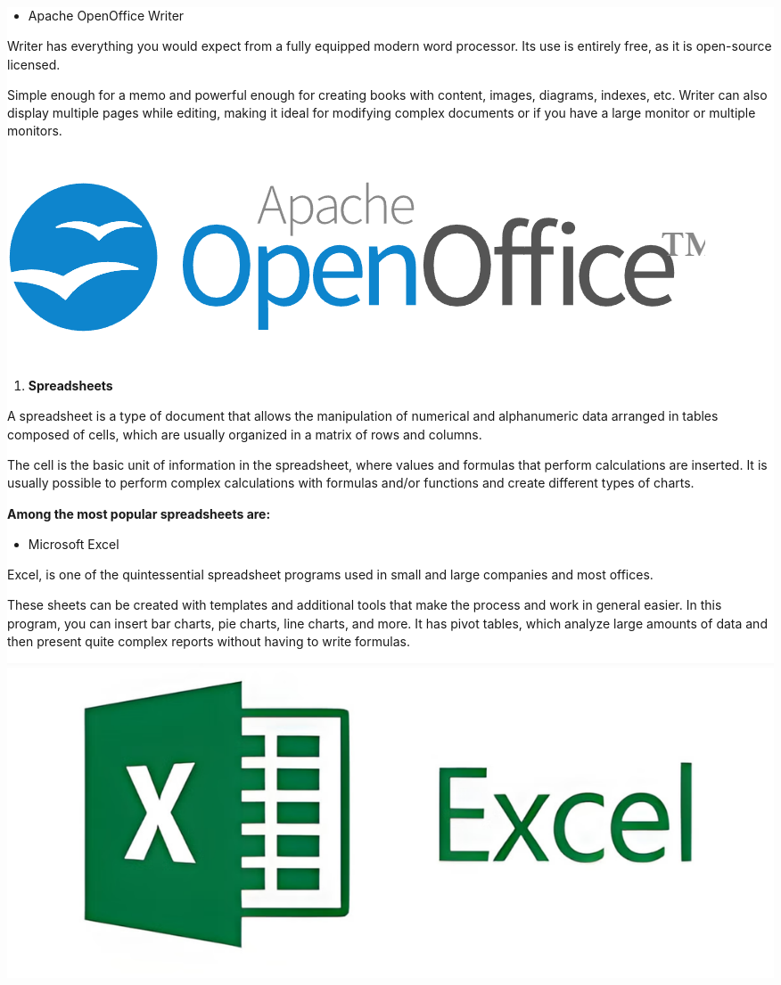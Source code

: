 - Apache OpenOffice Writer

Writer has everything you would expect from a fully equipped modern word processor. Its use is entirely free, as it is open-source licensed.

Simple enough for a memo and powerful enough for creating books with content, images, diagrams, indexes, etc. Writer can also display multiple pages while editing, making it ideal for modifying complex documents or if you have a large monitor or multiple monitors.

![Open Office](../assets/open-office.png)

1. **Spreadsheets**

A spreadsheet is a type of document that allows the manipulation of numerical and alphanumeric data arranged in tables composed of cells, which are usually organized in a matrix of rows and columns.

The cell is the basic unit of information in the spreadsheet, where values and formulas that perform calculations are inserted. It is usually possible to perform complex calculations with formulas and/or functions and create different types of charts.

**Among the most popular spreadsheets are:**

- Microsoft Excel

Excel, is one of the quintessential spreadsheet programs used in small and large companies and most offices.

These sheets can be created with templates and additional tools that make the process and work in general easier. In this program, you can insert bar charts, pie charts, line charts, and more. It has pivot tables, which analyze large amounts of data and then present quite complex reports without having to write formulas.

![Excel](../assets/excel.png)
